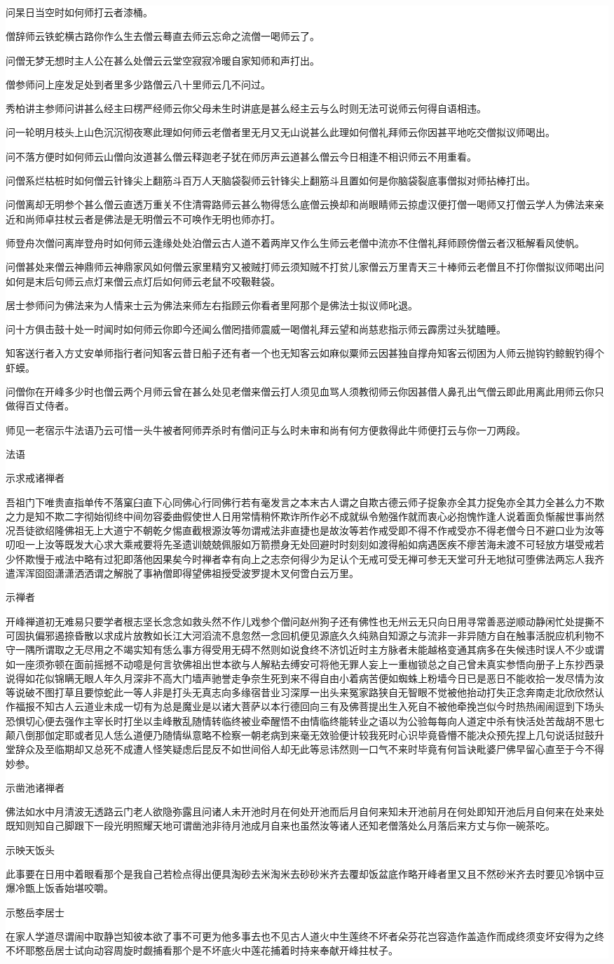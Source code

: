 问杲日当空时如何师打云者漆桶。  

僧辞师云铁蛇横古路你作么生去僧云蓦直去师云忘命之流僧一喝师云了。  

问僧无梦无想时主人公在甚么处僧云云堂空寂寂冷暖自家知师和声打出。  

僧参师问上座发足处到者里多少路僧云八十里师云几不问过。  

秀柏讲主参师问讲甚么经主曰楞严经师云你父母未生时讲底是甚么经主云与么时则无法可说师云何得自语相违。  

问一轮明月枝头上山色沉沉彻夜寒此理如何师云老僧者里无月又无山说甚么此理如何僧礼拜师云你因甚平地吃交僧拟议师喝出。  

问不落方便时如何师云山僧向汝道甚么僧云释迦老子犹在师厉声云道甚么僧云今日相逢不相识师云不用重看。  

问僧系烂枯桩时如何僧云针锋尖上翻筋斗百万人天脑袋裂师云针锋尖上翻筋斗且置如何是你脑袋裂底事僧拟对师拈棒打出。  

问僧离却无明参个甚么僧云直透万重关不住清霄路师云甚么物得恁么底僧云换却和尚眼睛师云掠虚汉便打僧一喝师又打僧云学人为佛法来亲近和尚师卓拄杖云者是佛法是无明僧云不可唤作无明也师亦打。  

师登舟次僧问离岸登舟时如何师云逢缘处处泊僧云古人道不着两岸又作么生师云老僧中流亦不住僧礼拜师顾傍僧云者汉秪解看风使帆。  

问僧甚处来僧云神鼎师云神鼎家风如何僧云家里精穷又被贼打师云须知贼不打贫儿家僧云万里青天三十棒师云老僧且不打你僧拟议师喝出问如何是末后句师云点灯来僧云点灯后如何师云老鼠不咬靸鞋袋。  

居士参师问为佛法来为人情来士云为佛法来师左右指顾云你看者里阿那个是佛法士拟议师叱退。  

问十方俱击鼓十处一时闻时如何师云你即今还闻么僧罔措师震威一喝僧礼拜云望和尚慈悲指示师云霹雳过头犹瞌睡。  

知客送行者入方丈安单师指行者问知客云昔日船子还有者一个也无知客云如麻似粟师云因甚独自撑舟知客云彻困为人师云抛钩钓鲸鲵钓得个虾蟆。  

问僧你在开峰多少时也僧云两个月师云曾在甚么处见老僧来僧云打人须见血骂人须教彻师云你因甚借人鼻孔出气僧云即此用离此用师云你只做得百丈侍者。  

师见一老宿示牛法语乃云可惜一头牛被者阿师弄杀时有僧问正与么时未审和尚有何方便救得此牛师便打云与你一刀两段。  

法语  

示求戒诸禅者  

吾祖门下唯贵直指单传不落窠臼直下心同佛心行同佛行若有毫发言之本末古人谓之自欺古德云师子捉象亦全其力捉兔亦全其力全甚么力不欺之力是知不欺二字彻始彻终中间勿容委曲假使世人日用常情稍怀欺诈所作必不成就纵令勉强作就而衷心必抱愧怍逢人说着面负惭赧世事尚然况吾徒欲绍隆佛祖无上大道宁不朝乾夕惕直截根源汝等勿谓戒法非直捷也是故汝等若作戒受即不得不作戒受亦不得老僧今日不避口业为汝等叨呾一上汝等既发大心求大乘戒要将先圣遗训兢兢佩服如万箭攒身无处回避时时刻刻如渡得船如病遇医疾不瘳苦海未渡不可轻放方堪受戒若少怀欺慢于戒法中略有过犯即落他因果矣今时禅者幸有向上之志奈何得少为足认个无戒可受无禅可参无天堂可升无地狱可堕佛法两忘人我齐遣浑浑囵囵潇潇洒洒谓之解脱了事衲僧即得望佛祖授受波罗提木叉何啻白云万里。  

示禅者  

开峰禅道初无难易只要学者根志坚长念念如救头然不作儿戏参个僧问赵州狗子还有佛性也无州云无只向日用寻常善恶逆顺动静闲忙处提撕不可固执偏邪遏捺昏散以求成片放教如长江大河滔流不息忽然一念回机便见源底久久纯熟自知源之与流非一非异随方自在触事活脱应机利物不守一隅所谓取之无尽用之不竭实知有恁么事方得受用无碍不然则如说食终不济饥近时主方脉者未能越格变通其病多在失候违时误人不少或谓如一座须弥顿在面前摇撼不动噫是何言欤佛祖出世本欲与人解粘去缚安可将他无罪人妄上一重枷锁总之自己曾未真实参悟向册子上东抄西录说得如花似锦瞒无眼人年久月深非不高大门墙声驰誉走争奈生死到来不得自由小着病苦便如蜘蛛上粉墙今日已是恶日不能收拾一发尽情为汝等说破不图打草且要惊蛇此一等人非是打头无真志向多缘宿昔业习深厚一出头来冤家路狭自无智眼不觉被他抬动打失正念奔南走北欣欣然认作福报不知古人云道业未成一切有为总是魔业是以诸大菩萨以本行德回向三有及佛菩提出生入死自不被他牵挽岂似今时热热闹闹逗到下场头恐惧切心便去强作主宰长时打坐以圭峰散乱随情转临终被业牵醒悟不由情临终能转业之语以为公验每每向人道定中杀有快活处苦哉胡不思七颠八倒那伽定耶或者见人恁么道便乃随情纵意略不检察一朝老病到来毫无效验便计较我死时心识毕竟昏懵不能决众预先捏上几句说话挝鼓升堂辞众及至临期却又总死不成遭人怪笑疑虑后昆反不如世间俗人却无此等忌讳然则一口气不来时毕竟有何旨诀毗婆尸佛早留心直至于今不得妙参。  

示凿池诸禅者  

佛法如水中月清波无透路云门老人欲隐弥露且问诸人未开池时月在何处开池而后月自何来知未开池前月在何处即知开池后月自何来在处来处既知则知自己脚跟下一段光明照耀天地可谓凿池非待月池成月自来也虽然汝等诸人还知老僧落处么月落后来方丈与你一碗茶吃。  

示映天饭头  

此事要在日用中着眼看那个是我自己若检点得出便具淘砂去米淘米去砂砂米齐去覆却饭盆底作略开峰者里又且不然砂米齐去时要见冷锅中豆爆冷甑上饭香始堪咬嚼。  

示憨岳李居士  

在家人学道尽谓闹中取静岂知彼本欲了事不可更为他多事去也不见古人道火中生莲终不坏者朵芬花岂容造作盖造作而成终须变坏安得为之终不坏耶憨岳居士试向动容周旋时觑捕看那个是不坏底火中莲花捕着时持来奉献开峰拄杖子。  
